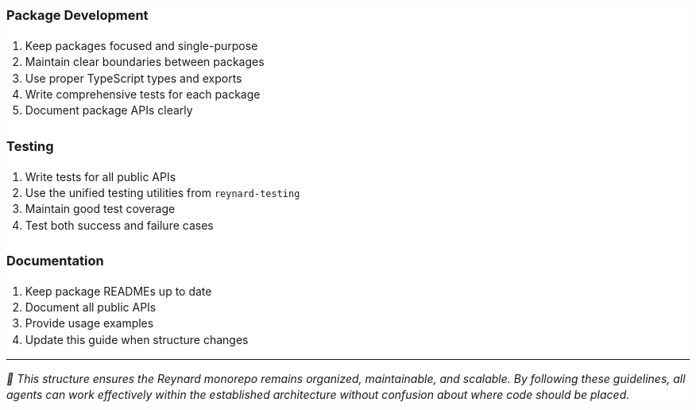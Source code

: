 ### Package Development

1. Keep packages focused and single-purpose
2. Maintain clear boundaries between packages
3. Use proper TypeScript types and exports
4. Write comprehensive tests for each package
5. Document package APIs clearly

### Testing

1. Write tests for all public APIs
2. Use the unified testing utilities from `reynard-testing`
3. Maintain good test coverage
4. Test both success and failure cases

### Documentation

1. Keep package READMEs up to date
2. Document all public APIs
3. Provide usage examples
4. Update this guide when structure changes

---

_🦊 This structure ensures the Reynard monorepo remains organized, maintainable, and scalable. By following these_
_guidelines, all agents can work effectively within the established architecture without confusion about where code_
_should be placed._

